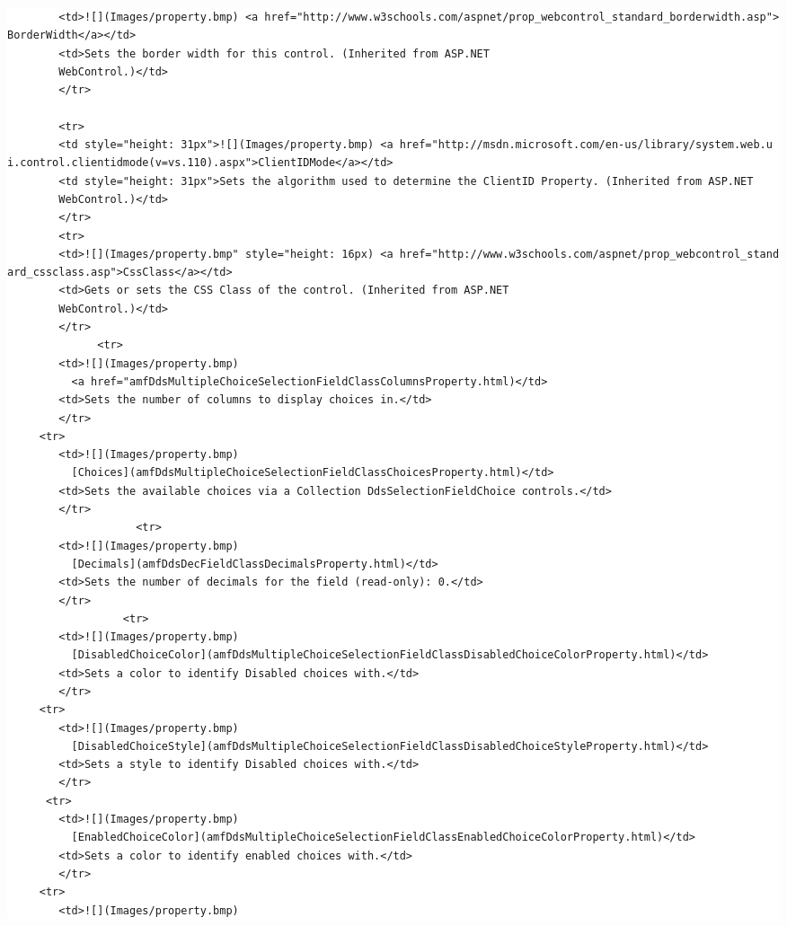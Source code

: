             <td>![](Images/property.bmp) <a href="http://www.w3schools.com/aspnet/prop_webcontrol_standard_borderwidth.asp">BorderWidth</a></td>
            <td>Sets the border width for this control. (Inherited from ASP.NET 
			WebControl.)</td>
            </tr>

			<tr>
            <td style="height: 31px">![](Images/property.bmp) <a href="http://msdn.microsoft.com/en-us/library/system.web.ui.control.clientidmode(v=vs.110).aspx">ClientIDMode</a></td>
            <td style="height: 31px">Sets the algorithm used to determine the ClientID Property. (Inherited from ASP.NET 
			WebControl.)</td>
            </tr>
            <tr>
            <td>![](Images/property.bmp" style="height: 16px) <a href="http://www.w3schools.com/aspnet/prop_webcontrol_standard_cssclass.asp">CssClass</a></td>
            <td>Gets or sets the CSS Class of the control. (Inherited from ASP.NET 
			WebControl.)</td>
            </tr>
		          <tr>
            <td>![](Images/property.bmp)
              <a href="amfDdsMultipleChoiceSelectionFieldClassColumnsProperty.html)</td>
            <td>Sets the number of columns to display choices in.</td>
            </tr>
		 <tr>
            <td>![](Images/property.bmp)
              [Choices](amfDdsMultipleChoiceSelectionFieldClassChoicesProperty.html)</td>
            <td>Sets the available choices via a Collection DdsSelectionFieldChoice controls.</td>
            </tr>
			            <tr>
            <td>![](Images/property.bmp)
              [Decimals](amfDdsDecFieldClassDecimalsProperty.html)</td>
            <td>Sets the number of decimals for the field (read-only): 0.</td>
            </tr>
					  <tr>
            <td>![](Images/property.bmp)
              [DisabledChoiceColor](amfDdsMultipleChoiceSelectionFieldClassDisabledChoiceColorProperty.html)</td>
            <td>Sets a color to identify Disabled choices with.</td>
            </tr>
		 <tr>
            <td>![](Images/property.bmp)
              [DisabledChoiceStyle](amfDdsMultipleChoiceSelectionFieldClassDisabledChoiceStyleProperty.html)</td>
            <td>Sets a style to identify Disabled choices with.</td>
            </tr>
		  <tr>
            <td>![](Images/property.bmp)
              [EnabledChoiceColor](amfDdsMultipleChoiceSelectionFieldClassEnabledChoiceColorProperty.html)</td>
            <td>Sets a color to identify enabled choices with.</td>
            </tr>
		 <tr>
            <td>![](Images/property.bmp)